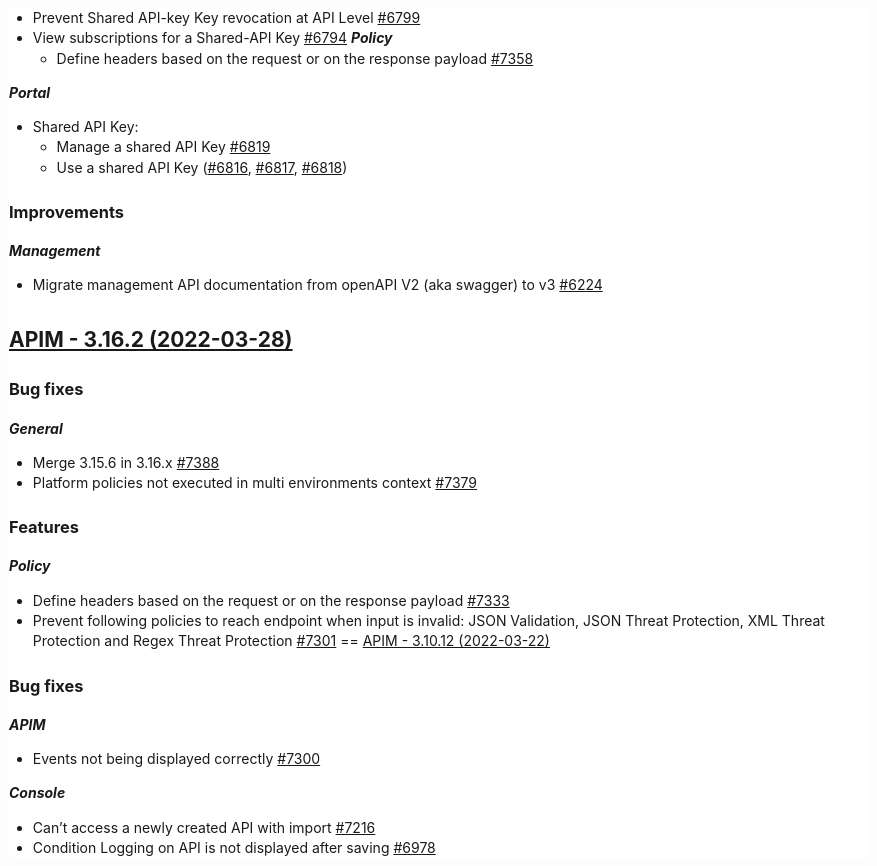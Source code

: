   * Prevent Shared API-key Key revocation at API Level [#6799](https://github.com/gravitee-io/issues/issues/6799)
  * View subscriptions for a Shared-API Key [#6794](https://github.com/gravitee-io/issues/issues/6794) _**Policy**_
    * Define headers based on the request or on the response payload [#7358](https://github.com/gravitee-io/issues/issues/7358)

_**Portal**_

* Shared API Key:
  * Manage a shared API Key [#6819](https://github.com/gravitee-io/issues/issues/6819)
  * Use a shared API Key ([#6816](https://github.com/gravitee-io/issues/issues/6816), [#6817](https://github.com/gravitee-io/issues/issues/6817), [#6818](https://github.com/gravitee-io/issues/issues/6818))

### Improvements

_**Management**_

* Migrate management API documentation from openAPI V2 (aka swagger) to v3 [#6224](https://github.com/gravitee-io/issues/issues/6224)

## [APIM - 3.16.2 (2022-03-28)](https://github.com/gravitee-io/issues/milestone/530?closed=1)

### Bug fixes

_**General**_

* Merge 3.15.6 in 3.16.x [#7388](https://github.com/gravitee-io/issues/issues/7388)
* Platform policies not executed in multi environments context [#7379](https://github.com/gravitee-io/issues/issues/7379)

### Features

_**Policy**_

* Define headers based on the request or on the response payload [#7333](https://github.com/gravitee-io/issues/issues/7333)
* Prevent following policies to reach endpoint when input is invalid: JSON Validation, JSON Threat Protection, XML Threat Protection and Regex Threat Protection [#7301](https://github.com/gravitee-io/issues/issues/7301) == [APIM - 3.10.12 (2022-03-22)](https://github.com/gravitee-io/issues/milestone/528?closed=1)

### Bug fixes

_**APIM**_

* Events not being displayed correctly [#7300](https://github.com/gravitee-io/issues/issues/7300)

_**Console**_

* Can’t access a newly created API with import [#7216](https://github.com/gravitee-io/issues/issues/7216)
* Condition Logging on API is not displayed after saving [#6978](https://github.com/gravitee-io/issues/issues/6978)
